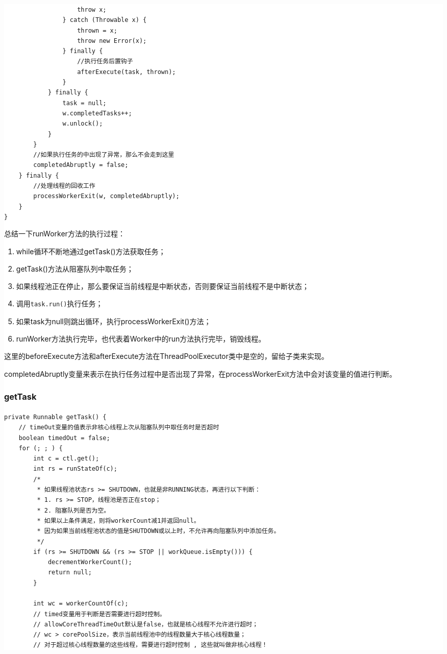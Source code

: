 ```
                    throw x;
                } catch (Throwable x) {
                    thrown = x;
                    throw new Error(x);
                } finally {
                    //执行任务后置钩子
                    afterExecute(task, thrown);
                }
            } finally {
                task = null;
                w.completedTasks++;
                w.unlock();
            }
        }
        //如果执行任务的中出现了异常，那么不会走到这里
        completedAbruptly = false;
    } finally {
        //处理线程的回收工作
        processWorkerExit(w, completedAbruptly);
    }
}
```

总结一下runWorker方法的执行过程：

1.  while循环不断地通过getTask()方法获取任务；
    
2.  getTask()方法从阻塞队列中取任务；
    
3.  如果线程池正在停止，那么要保证当前线程是中断状态，否则要保证当前线程不是中断状态；
    
4.  调用`task.run()`执行任务；
    
5.  如果task为null则跳出循环，执行processWorkerExit()方法；
    
6.  runWorker方法执行完毕，也代表着Worker中的run方法执行完毕，销毁线程。
    

这里的beforeExecute方法和afterExecute方法在ThreadPoolExecutor类中是空的，留给子类来实现。

completedAbruptly变量来表示在执行任务过程中是否出现了异常，在processWorkerExit方法中会对该变量的值进行判断。

### getTask

```
private Runnable getTask() {
    // timeOut变量的值表示非核心线程上次从阻塞队列中取任务时是否超时
    boolean timedOut = false; 
    for (; ; ) {
        int c = ctl.get();
        int rs = runStateOf(c);
        /*
         * 如果线程池状态rs >= SHUTDOWN，也就是非RUNNING状态，再进行以下判断：
         * 1. rs >= STOP，线程池是否正在stop；
         * 2. 阻塞队列是否为空。
         * 如果以上条件满足，则将workerCount减1并返回null。
         * 因为如果当前线程池状态的值是SHUTDOWN或以上时，不允许再向阻塞队列中添加任务。
         */
        if (rs >= SHUTDOWN && (rs >= STOP || workQueue.isEmpty())) {
            decrementWorkerCount();
            return null;
        }

        int wc = workerCountOf(c);
        // timed变量用于判断是否需要进行超时控制。
        // allowCoreThreadTimeOut默认是false，也就是核心线程不允许进行超时；
        // wc > corePoolSize，表示当前线程池中的线程数量大于核心线程数量；
        // 对于超过核心线程数量的这些线程，需要进行超时控制 , 这些就叫做非核心线程！
```